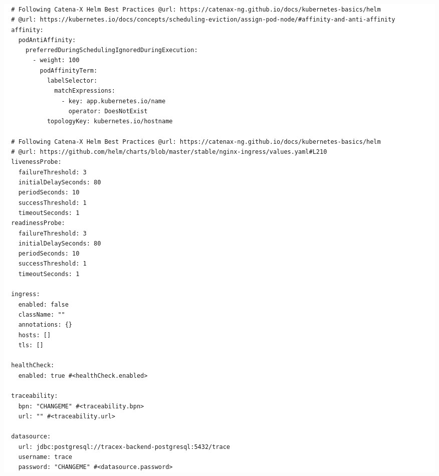       # Following Catena-X Helm Best Practices @url: https://catenax-ng.github.io/docs/kubernetes-basics/helm
      # @url: https://kubernetes.io/docs/concepts/scheduling-eviction/assign-pod-node/#affinity-and-anti-affinity
      affinity:
        podAntiAffinity:
          preferredDuringSchedulingIgnoredDuringExecution:
            - weight: 100
              podAffinityTerm:
                labelSelector:
                  matchExpressions:
                    - key: app.kubernetes.io/name
                      operator: DoesNotExist
                topologyKey: kubernetes.io/hostname

      # Following Catena-X Helm Best Practices @url: https://catenax-ng.github.io/docs/kubernetes-basics/helm
      # @url: https://github.com/helm/charts/blob/master/stable/nginx-ingress/values.yaml#L210
      livenessProbe:
        failureThreshold: 3
        initialDelaySeconds: 80
        periodSeconds: 10
        successThreshold: 1
        timeoutSeconds: 1
      readinessProbe:
        failureThreshold: 3
        initialDelaySeconds: 80
        periodSeconds: 10
        successThreshold: 1
        timeoutSeconds: 1

      ingress:
        enabled: false
        className: ""
        annotations: {}
        hosts: []
        tls: []

      healthCheck:
        enabled: true #<healthCheck.enabled>

      traceability:
        bpn: "CHANGEME" #<traceability.bpn>
        url: "" #<traceability.url>

      datasource:
        url: jdbc:postgresql://tracex-backend-postgresql:5432/trace
        username: trace
        password: "CHANGEME" #<datasource.password>
